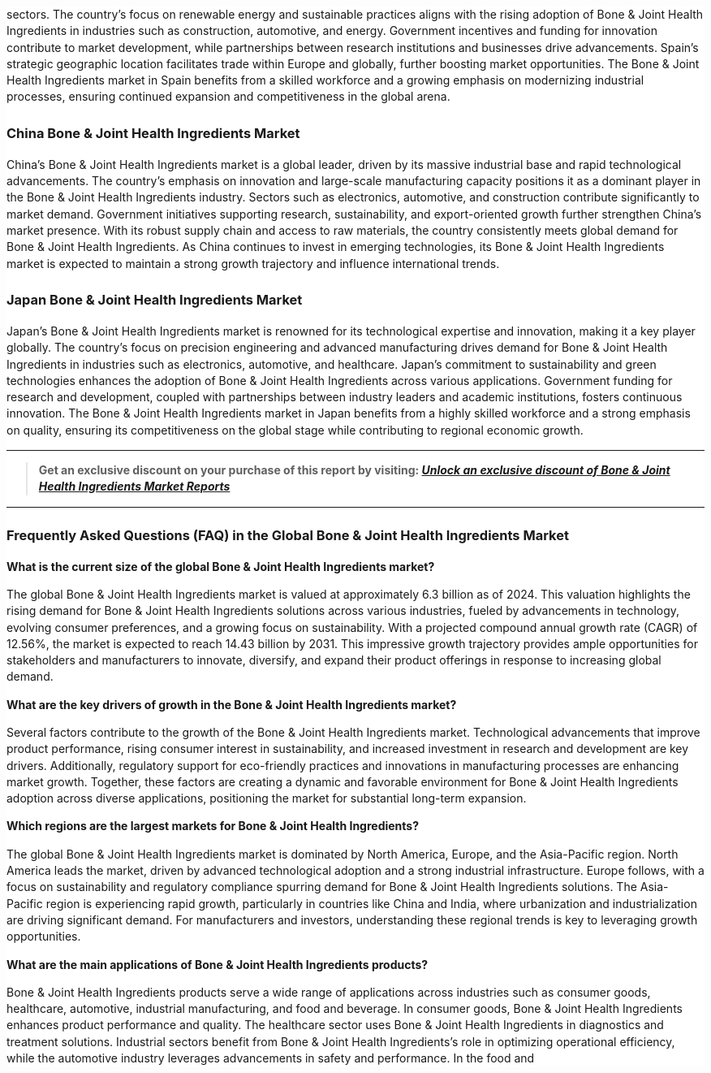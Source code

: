 sectors. The country&rsquo;s focus on renewable energy and sustainable practices aligns with the rising adoption of Bone & Joint Health Ingredients in industries such as construction, automotive, and energy. Government incentives and funding for innovation contribute to market development, while partnerships between research institutions and businesses drive advancements. Spain&rsquo;s strategic geographic location facilitates trade within Europe and globally, further boosting market opportunities. The Bone & Joint Health Ingredients market in Spain benefits from a skilled workforce and a growing emphasis on modernizing industrial processes, ensuring continued expansion and competitiveness in the global arena.</p><h3>China Bone & Joint Health Ingredients Market</h3><p>China&rsquo;s Bone & Joint Health Ingredients market is a global leader, driven by its massive industrial base and rapid technological advancements. The country&rsquo;s emphasis on innovation and large-scale manufacturing capacity positions it as a dominant player in the Bone & Joint Health Ingredients industry. Sectors such as electronics, automotive, and construction contribute significantly to market demand. Government initiatives supporting research, sustainability, and export-oriented growth further strengthen China&rsquo;s market presence. With its robust supply chain and access to raw materials, the country consistently meets global demand for Bone & Joint Health Ingredients. As China continues to invest in emerging technologies, its Bone & Joint Health Ingredients market is expected to maintain a strong growth trajectory and influence international trends.</p><h3>Japan Bone & Joint Health Ingredients Market</h3><p>Japan&rsquo;s Bone & Joint Health Ingredients market is renowned for its technological expertise and innovation, making it a key player globally. The country&rsquo;s focus on precision engineering and advanced manufacturing drives demand for Bone & Joint Health Ingredients in industries such as electronics, automotive, and healthcare. Japan&rsquo;s commitment to sustainability and green technologies enhances the adoption of Bone & Joint Health Ingredients across various applications. Government funding for research and development, coupled with partnerships between industry leaders and academic institutions, fosters continuous innovation. The Bone & Joint Health Ingredients market in Japan benefits from a highly skilled workforce and a strong emphasis on quality, ensuring its competitiveness on the global stage while contributing to regional economic growth.</p><hr /><blockquote><p><strong>Get an exclusive discount on your purchase of this report by visiting: <em><a href="://marketresearchpulse.com/ask-for-discount/83200?utm_source=Github&amp;utm_medium=0111">Unlock an exclusive discount of Bone & Joint Health Ingredients Market Reports</a></em>&nbsp;</strong></p></blockquote><hr /><h3>Frequently Asked Questions (FAQ) in the Global Bone & Joint Health Ingredients Market</h3><p><strong>What is the current size of the global Bone & Joint Health Ingredients market?</strong></p><p>The global Bone & Joint Health Ingredients market is valued at approximately 6.3 billion as of 2024. This valuation highlights the rising demand for Bone & Joint Health Ingredients solutions across various industries, fueled by advancements in technology, evolving consumer preferences, and a growing focus on sustainability. With a projected compound annual growth rate (CAGR) of 12.56%, the market is expected to reach 14.43 billion by 2031. This impressive growth trajectory provides ample opportunities for stakeholders and manufacturers to innovate, diversify, and expand their product offerings in response to increasing global demand.</p><p><strong>What are the key drivers of growth in the Bone & Joint Health Ingredients market?</strong></p><p>Several factors contribute to the growth of the Bone & Joint Health Ingredients market. Technological advancements that improve product performance, rising consumer interest in sustainability, and increased investment in research and development are key drivers. Additionally, regulatory support for eco-friendly practices and innovations in manufacturing processes are enhancing market growth. Together, these factors are creating a dynamic and favorable environment for Bone & Joint Health Ingredients adoption across diverse applications, positioning the market for substantial long-term expansion.</p><p><strong>Which regions are the largest markets for Bone & Joint Health Ingredients?</strong></p><p>The global Bone & Joint Health Ingredients market is dominated by North America, Europe, and the Asia-Pacific region. North America leads the market, driven by advanced technological adoption and a strong industrial infrastructure. Europe follows, with a focus on sustainability and regulatory compliance spurring demand for Bone & Joint Health Ingredients solutions. The Asia-Pacific region is experiencing rapid growth, particularly in countries like China and India, where urbanization and industrialization are driving significant demand. For manufacturers and investors, understanding these regional trends is key to leveraging growth opportunities.</p><p><strong>What are the main applications of Bone & Joint Health Ingredients products?</strong></p><p>Bone & Joint Health Ingredients products serve a wide range of applications across industries such as consumer goods, healthcare, automotive, industrial manufacturing, and food and beverage. In consumer goods, Bone & Joint Health Ingredients enhances product performance and quality. The healthcare sector uses Bone & Joint Health Ingredients in diagnostics and treatment solutions. Industrial sectors benefit from Bone & Joint Health Ingredients&rsquo;s role in optimizing operational efficiency, while the automotive industry leverages advancements in safety and performance. In the food and